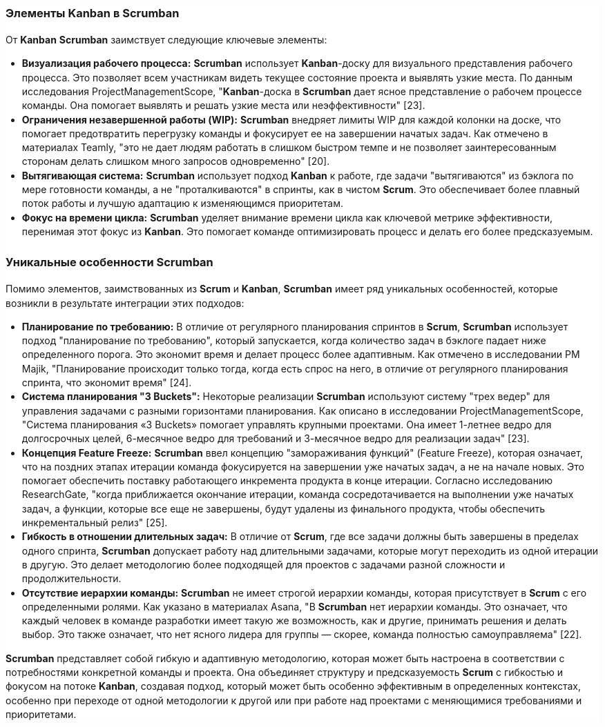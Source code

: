 ### **Элементы Kanban в Scrumban**

От **Kanban** **Scrumban** заимствует следующие ключевые элементы:

-   **Визуализация рабочего процесса:** **Scrumban** использует **Kanban**-доску для визуального представления рабочего процесса. Это позволяет всем участникам видеть текущее состояние проекта и выявлять узкие места. По данным исследования ProjectManagementScope, "**Kanban**-доска в **Scrumban** дает ясное представление о рабочем процессе команды. Она помогает выявлять и решать узкие места или неэффективности" [23].
-   **Ограничения незавершенной работы (WIP):** **Scrumban** внедряет лимиты WIP для каждой колонки на доске, что помогает предотвратить перегрузку команды и фокусирует ее на завершении начатых задач. Как отмечено в материалах Teamly, "это не дает людям работать в слишком быстром темпе и не позволяет заинтересованным сторонам делать слишком много запросов одновременно" [20].
-   **Вытягивающая система:** **Scrumban** использует подход **Kanban** к работе, где задачи "вытягиваются" из бэклога по мере готовности команды, а не "проталкиваются" в спринты, как в чистом **Scrum**. Это обеспечивает более плавный поток работы и лучшую адаптацию к изменяющимся приоритетам.
-   **Фокус на времени цикла:** **Scrumban** уделяет внимание времени цикла как ключевой метрике эффективности, перенимая этот фокус из **Kanban**. Это помогает команде оптимизировать процесс и делать его более предсказуемым.

### **Уникальные особенности Scrumban**

Помимо элементов, заимствованных из **Scrum** и **Kanban**, **Scrumban** имеет ряд уникальных особенностей, которые возникли в результате интеграции этих подходов:

-   **Планирование по требованию:** В отличие от регулярного планирования спринтов в **Scrum**, **Scrumban** использует подход "планирование по требованию", который запускается, когда количество задач в бэклоге падает ниже определенного порога. Это экономит время и делает процесс более адаптивным. Как отмечено в исследовании PM Majik, "Планирование происходит только тогда, когда есть спрос на него, в отличие от регулярного планирования спринта, что экономит время" [24].
-   **Система планирования "3 Buckets":** Некоторые реализации **Scrumban** используют систему "трех ведер" для управления задачами с разными горизонтами планирования. Как описано в исследовании ProjectManagementScope, "Система планирования «3 Buckets» помогает управлять крупными проектами. Она имеет 1-летнее ведро для долгосрочных целей, 6-месячное ведро для требований и 3-месячное ведро для реализации задач" [23].
-   **Концепция Feature Freeze:** **Scrumban** ввел концепцию "замораживания функций" (Feature Freeze), которая означает, что на поздних этапах итерации команда фокусируется на завершении уже начатых задач, а не на начале новых. Это помогает обеспечить поставку работающего инкремента продукта в конце итерации. Согласно исследованию ResearchGate, "когда приближается окончание итерации, команда сосредотачивается на выполнении уже начатых задач, а функции, которые все еще не завершены, будут удалены из финального продукта, чтобы обеспечить инкрементальный релиз" [25].
-   **Гибкость в отношении длительных задач:** В отличие от **Scrum**, где все задачи должны быть завершены в пределах одного спринта, **Scrumban** допускает работу над длительными задачами, которые могут переходить из одной итерации в другую. Это делает методологию более подходящей для проектов с задачами разной сложности и продолжительности.
-   **Отсутствие иерархии команды:** **Scrumban** не имеет строгой иерархии команды, которая присутствует в **Scrum** с его определенными ролями. Как указано в материалах Asana, "В **Scrumban** нет иерархии команды. Это означает, что каждый человек в команде разработки имеет такую же возможность, как и другие, принимать решения и делать выбор. Это также означает, что нет ясного лидера для группы — скорее, команда полностью самоуправляема" [22].

**Scrumban** представляет собой гибкую и адаптивную методологию, которая может быть настроена в соответствии с потребностями конкретной команды и проекта. Она объединяет структуру и предсказуемость **Scrum** с гибкостью и фокусом на потоке **Kanban**, создавая подход, который может быть особенно эффективным в определенных контекстах, особенно при переходе от одной методологии к другой или при работе над проектами с меняющимися требованиями и приоритетами.
